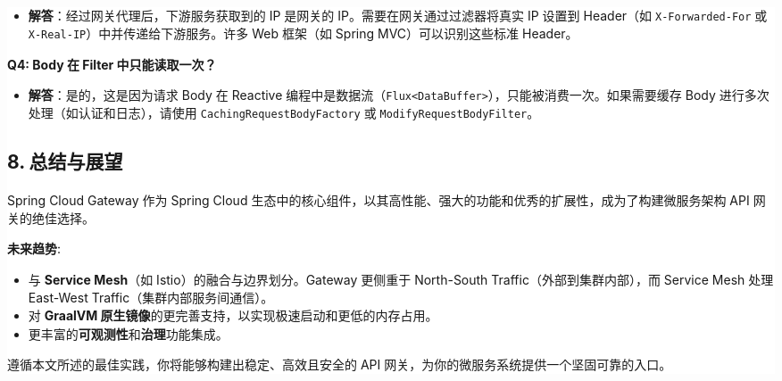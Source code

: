 - **解答**：经过网关代理后，下游服务获取到的 IP 是网关的 IP。需要在网关通过过滤器将真实 IP 设置到 Header（如 `X-Forwarded-For` 或 `X-Real-IP`）中并传递给下游服务。许多 Web 框架（如 Spring MVC）可以识别这些标准 Header。

**Q4: Body 在 Filter 中只能读取一次？**

- **解答**：是的，这是因为请求 Body 在 Reactive 编程中是数据流（`Flux<DataBuffer>`），只能被消费一次。如果需要缓存 Body 进行多次处理（如认证和日志），请使用 `CachingRequestBodyFactory` 或 `ModifyRequestBodyFilter`。

## 8. 总结与展望

Spring Cloud Gateway 作为 Spring Cloud 生态中的核心组件，以其高性能、强大的功能和优秀的扩展性，成为了构建微服务架构 API 网关的绝佳选择。

**未来趋势**:

- 与 **Service Mesh**（如 Istio）的融合与边界划分。Gateway 更侧重于 North-South Traffic（外部到集群内部），而 Service Mesh 处理 East-West Traffic（集群内部服务间通信）。
- 对 **GraalVM 原生镜像**的更完善支持，以实现极速启动和更低的内存占用。
- 更丰富的**可观测性**和**治理**功能集成。

遵循本文所述的最佳实践，你将能够构建出稳定、高效且安全的 API 网关，为你的微服务系统提供一个坚固可靠的入口。
